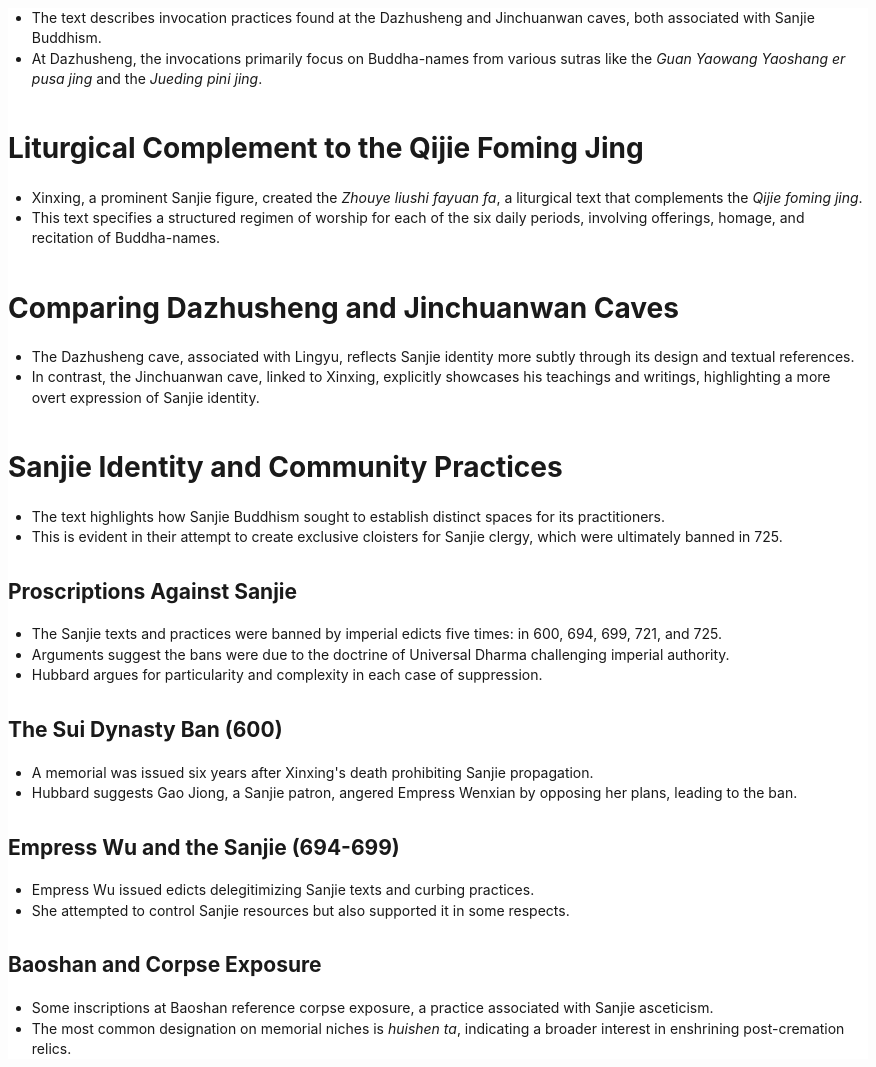 * The text describes invocation practices found at the Dazhusheng and Jinchuanwan caves, both associated with Sanjie Buddhism.
* At Dazhusheng, the invocations primarily focus on Buddha-names from various sutras like the *Guan Yaowang Yaoshang er pusa jing* and the *Jueding pini jing*.

# Liturgical Complement to the Qijie Foming Jing

* Xinxing, a prominent Sanjie figure, created the *Zhouye liushi fayuan fa*, a liturgical text that complements the *Qijie foming jing*.
* This text specifies a structured regimen of worship for each of the six daily periods, involving offerings, homage, and recitation of Buddha-names.

# Comparing Dazhusheng and Jinchuanwan Caves

* The Dazhusheng cave, associated with Lingyu, reflects Sanjie identity more subtly through its design and textual references.
* In contrast, the Jinchuanwan cave, linked to Xinxing, explicitly showcases his teachings and writings, highlighting a more overt expression of Sanjie identity.

# Sanjie Identity and Community Practices

* The text highlights how Sanjie Buddhism sought to establish distinct spaces for its practitioners.
* This is evident in their attempt to create exclusive cloisters for Sanjie clergy, which were ultimately banned in 725.

## Proscriptions Against Sanjie

* The Sanjie texts and practices were banned by imperial edicts five times: in 600, 694, 699, 721, and 725.
* Arguments suggest the bans were due to the doctrine of Universal Dharma challenging imperial authority.
* Hubbard argues for particularity and complexity in each case of suppression.

## The Sui Dynasty Ban (600)

* A memorial was issued six years after Xinxing's death prohibiting Sanjie propagation.
*  Hubbard suggests Gao Jiong, a Sanjie patron, angered Empress Wenxian by opposing her plans, leading to the ban.

## Empress Wu and the Sanjie (694-699)

* Empress Wu issued edicts delegitimizing Sanjie texts and curbing practices.
* She attempted to control Sanjie resources but also supported it in some respects.

## Baoshan and Corpse Exposure

* Some inscriptions at Baoshan reference corpse exposure, a practice associated with Sanjie asceticism.
* The most common designation on memorial niches is *huishen ta*, indicating a broader interest in enshrining post-cremation relics.
